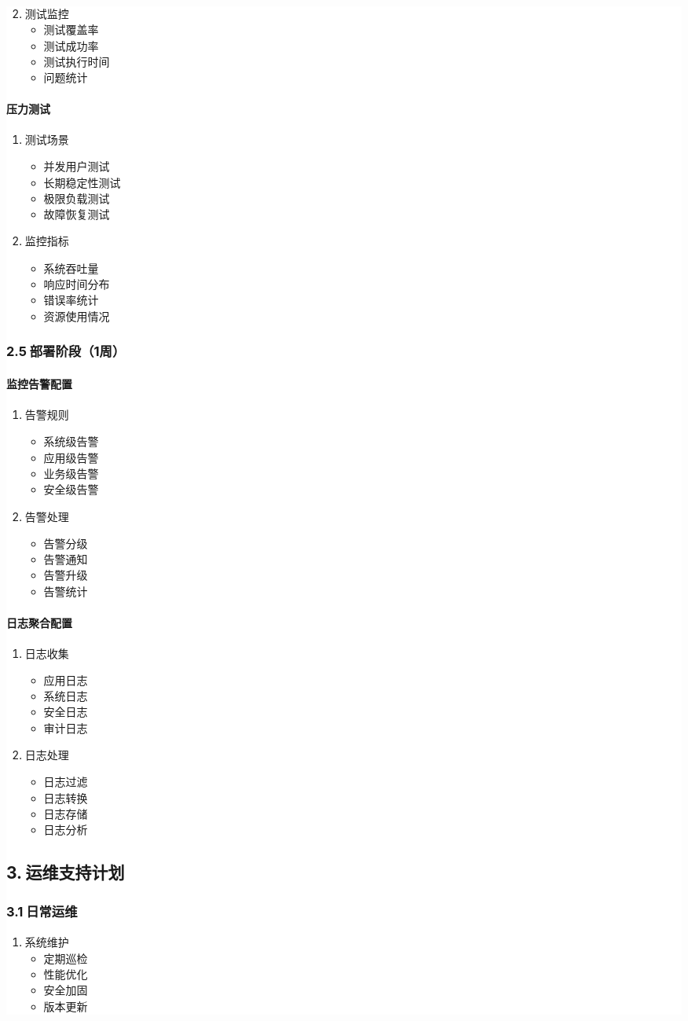 2. 测试监控
   - 测试覆盖率
   - 测试成功率
   - 测试执行时间
   - 问题统计

#### 压力测试
1. 测试场景
   - 并发用户测试
   - 长期稳定性测试
   - 极限负载测试
   - 故障恢复测试

2. 监控指标
   - 系统吞吐量
   - 响应时间分布
   - 错误率统计
   - 资源使用情况

### 2.5 部署阶段（1周）

#### 监控告警配置
1. 告警规则
   - 系统级告警
   - 应用级告警
   - 业务级告警
   - 安全级告警

2. 告警处理
   - 告警分级
   - 告警通知
   - 告警升级
   - 告警统计

#### 日志聚合配置
1. 日志收集
   - 应用日志
   - 系统日志
   - 安全日志
   - 审计日志

2. 日志处理
   - 日志过滤
   - 日志转换
   - 日志存储
   - 日志分析

## 3. 运维支持计划

### 3.1 日常运维
1. 系统维护
   - 定期巡检
   - 性能优化
   - 安全加固
   - 版本更新

